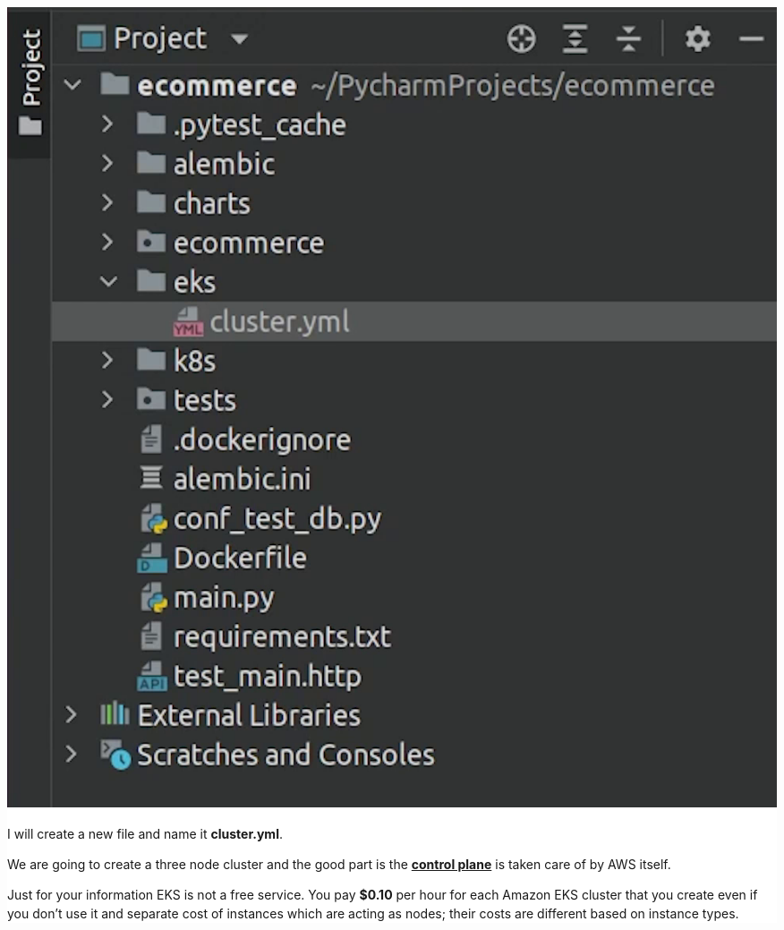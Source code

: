![step24](./steps/step24.png)

I will create a new file and name it **cluster.yml**.

We are going to create a three node cluster and the good part is the **[control plane](https://kubernetes.io/docs/concepts/overview/components/)** is taken care of by AWS itself.

Just for your information EKS is not a free service. You pay **$0.10** per hour for each Amazon EKS cluster
that you create even if you don’t use it and separate cost of instances which are acting as nodes; their costs
are different based on instance types.
